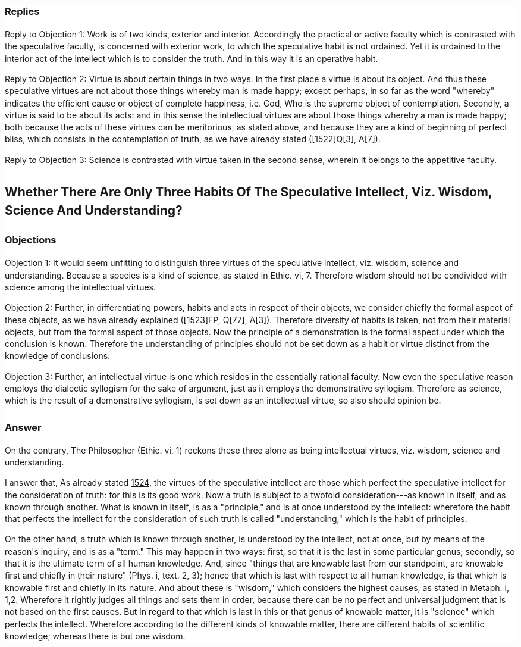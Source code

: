 ### Replies

Reply to Objection 1: Work is of two kinds, exterior and interior. Accordingly the practical or active faculty which is contrasted with the speculative faculty, is concerned with exterior work, to which the speculative habit is not ordained. Yet it is ordained to the interior act of the intellect which is to consider the truth. And in this way it is an operative habit.

Reply to Objection 2: Virtue is about certain things in two ways. In the first place a virtue is about its object. And thus these speculative virtues are not about those things whereby man is made happy; except perhaps, in so far as the word "whereby" indicates the efficient cause or object of complete happiness, i.e. God, Who is the supreme object of contemplation. Secondly, a virtue is said to be about its acts: and in this sense the intellectual virtues are about those things whereby a man is made happy; both because the acts of these virtues can be meritorious, as stated above, and because they are a kind of beginning of perfect bliss, which consists in the contemplation of truth, as we have already stated ([1522]Q[3], A[7]).

Reply to Objection 3: Science is contrasted with virtue taken in the second sense, wherein it belongs to the appetitive faculty.
## Whether There Are Only Three Habits Of The Speculative Intellect, Viz. Wisdom, Science And Understanding?

### Objections

Objection 1: It would seem unfitting to distinguish three virtues of the speculative intellect, viz. wisdom, science and understanding. Because a species is a kind of science, as stated in Ethic. vi, 7. Therefore wisdom should not be condivided with science among the intellectual virtues.

Objection 2: Further, in differentiating powers, habits and acts in respect of their objects, we consider chiefly the formal aspect of these objects, as we have already explained ([1523]FP, Q[77], A[3]). Therefore diversity of habits is taken, not from their material objects, but from the formal aspect of those objects. Now the principle of a demonstration is the formal aspect under which the conclusion is known. Therefore the understanding of principles should not be set down as a habit or virtue distinct from the knowledge of conclusions.

Objection 3: Further, an intellectual virtue is one which resides in the essentially rational faculty. Now even the speculative reason employs the dialectic syllogism for the sake of argument, just as it employs the demonstrative syllogism. Therefore as science, which is the result of a demonstrative syllogism, is set down as an intellectual virtue, so also should opinion be.

### Answer

On the contrary, The Philosopher (Ethic. vi, 1) reckons these three alone as being intellectual virtues, viz. wisdom, science and understanding.

I answer that, As already stated [1524](A[1]), the virtues of the speculative intellect are those which perfect the speculative intellect for the consideration of truth: for this is its good work. Now a truth is subject to a twofold consideration---as known in itself, and as known through another. What is known in itself, is as a "principle," and is at once understood by the intellect: wherefore the habit that perfects the intellect for the consideration of such truth is called "understanding," which is the habit of principles.

On the other hand, a truth which is known through another, is understood by the intellect, not at once, but by means of the reason's inquiry, and is as a "term." This may happen in two ways: first, so that it is the last in some particular genus; secondly, so that it is the ultimate term of all human knowledge. And, since "things that are knowable last from our standpoint, are knowable first and chiefly in their nature" (Phys. i, text. 2, 3); hence that which is last with respect to all human knowledge, is that which is knowable first and chiefly in its nature. And about these is "wisdom," which considers the highest causes, as stated in Metaph. i, 1,2. Wherefore it rightly judges all things and sets them in order, because there can be no perfect and universal judgment that is not based on the first causes. But in regard to that which is last in this or that genus of knowable matter, it is "science" which perfects the intellect. Wherefore according to the different kinds of knowable matter, there are different habits of scientific knowledge; whereas there is but one wisdom.
